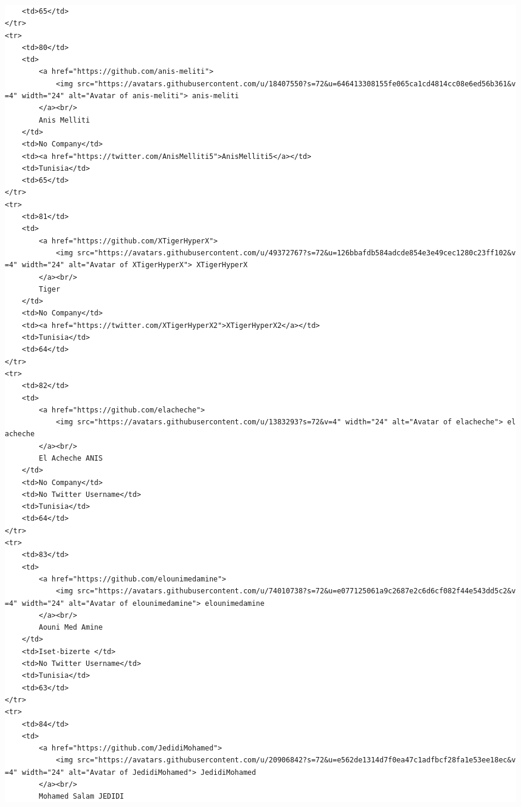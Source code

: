 		<td>65</td>
	</tr>
	<tr>
		<td>80</td>
		<td>
			<a href="https://github.com/anis-meliti">
				<img src="https://avatars.githubusercontent.com/u/18407550?s=72&u=646413308155fe065ca1cd4814cc08e6ed56b361&v=4" width="24" alt="Avatar of anis-meliti"> anis-meliti
			</a><br/>
			Anis Melliti
		</td>
		<td>No Company</td>
		<td><a href="https://twitter.com/AnisMelliti5">AnisMelliti5</a></td>
		<td>Tunisia</td>
		<td>65</td>
	</tr>
	<tr>
		<td>81</td>
		<td>
			<a href="https://github.com/XTigerHyperX">
				<img src="https://avatars.githubusercontent.com/u/49372767?s=72&u=126bbafdb584adcde854e3e49cec1280c23ff102&v=4" width="24" alt="Avatar of XTigerHyperX"> XTigerHyperX
			</a><br/>
			Tiger
		</td>
		<td>No Company</td>
		<td><a href="https://twitter.com/XTigerHyperX2">XTigerHyperX2</a></td>
		<td>Tunisia</td>
		<td>64</td>
	</tr>
	<tr>
		<td>82</td>
		<td>
			<a href="https://github.com/elacheche">
				<img src="https://avatars.githubusercontent.com/u/1383293?s=72&v=4" width="24" alt="Avatar of elacheche"> elacheche
			</a><br/>
			El Acheche ANIS
		</td>
		<td>No Company</td>
		<td>No Twitter Username</td>
		<td>Tunisia</td>
		<td>64</td>
	</tr>
	<tr>
		<td>83</td>
		<td>
			<a href="https://github.com/elounimedamine">
				<img src="https://avatars.githubusercontent.com/u/74010738?s=72&u=e077125061a9c2687e2c6d6cf082f44e543dd5c2&v=4" width="24" alt="Avatar of elounimedamine"> elounimedamine
			</a><br/>
			Aouni Med Amine
		</td>
		<td>Iset-bizerte </td>
		<td>No Twitter Username</td>
		<td>Tunisia</td>
		<td>63</td>
	</tr>
	<tr>
		<td>84</td>
		<td>
			<a href="https://github.com/JedidiMohamed">
				<img src="https://avatars.githubusercontent.com/u/20906842?s=72&u=e562de1314d7f0ea47c1adfbcf28fa1e53ee18ec&v=4" width="24" alt="Avatar of JedidiMohamed"> JedidiMohamed
			</a><br/>
			Mohamed Salam JEDIDI